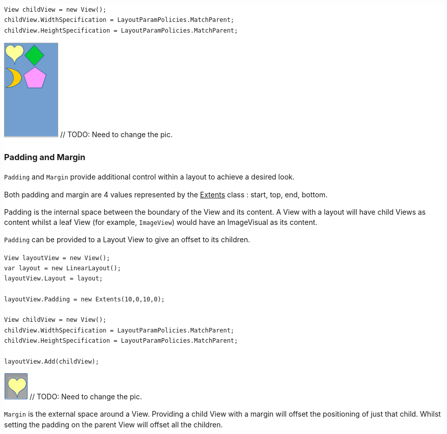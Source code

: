 ~~~{.cs}
View childView = new View();
childView.WidthSpecification = LayoutParamPolicies.MatchParent;
childView.HeightSpecification = LayoutParamPolicies.MatchParent;
~~~

![MatchParent](./media/matchParentGrid.png)  // TODO: Need to change the pic.


<a name="paddingAndMargins"></a>
### Padding and Margin

`Padding` and `Margin` provide additional control within a layout to achieve a desired look.

Both padding and margin are 4 values represented by the [Extents](https://developer.tizen.org/dev-guide/csapi/api/Tizen.NUI.Extents.html) class : start, top, end, bottom.

Padding is the internal space between the boundary of the View and its content. A View with a layout will have child Views as content whilst a leaf View (for example, `ImageView`) would have an ImageVisual as its content.

`Padding` can be provided to a Layout View to give an offset to its children.

~~~{.cs}
View layoutView = new View();
var layout = new LinearLayout();
layoutView.Layout = layout;

layoutView.Padding = new Extents(10,0,10,0);

View childView = new View();
childView.WidthSpecification = LayoutParamPolicies.MatchParent;
childView.HeightSpecification = LayoutParamPolicies.MatchParent;

layoutView.Add(childView);
~~~

![Padding](./media/childWithPadding.png)  // TODO: Need to change the pic.


`Margin` is the external space around a View. Providing a child View with a margin will offset the positioning of just that child. Whilst setting the padding on the parent View will offset all the children.
